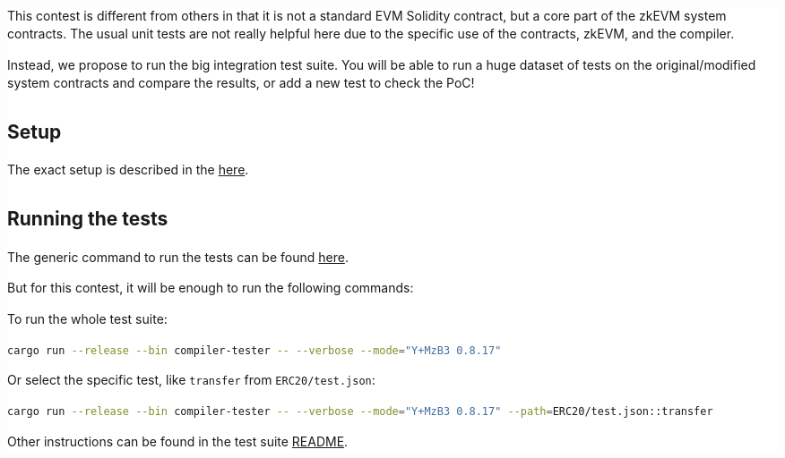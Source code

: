 This contest is different from others in that it is not a standard EVM Solidity contract, but a core part of the zkEVM system contracts. The usual unit tests are not really helpful here due to the specific use of the contracts, zkEVM, and the compiler.

Instead, we propose to run the big integration test suite. You will be able to run a huge dataset of tests on the original/modified system contracts and compare the results, or add a new test to check the PoC!

## Setup

The exact setup is described in the [here](https://github.com/matter-labs/era-compiler-tester#building).

## Running the tests

The generic command to run the tests can be found [here](https://github.com/matter-labs/era-compiler-tester#usage).

But for this contest, it will be enough to run the following commands:

To run the whole test suite:

```bash
cargo run --release --bin compiler-tester -- --verbose --mode="Y+MzB3 0.8.17" 
```

Or select the specific test, like `transfer` from `ERC20/test.json`:

```bash
cargo run --release --bin compiler-tester -- --verbose --mode="Y+MzB3 0.8.17" --path=ERC20/test.json::transfer
```

Other instructions can be found in the test suite [README](https://github.com/matter-labs/compiler-tester#compiler-tester-integration-test-framework).
